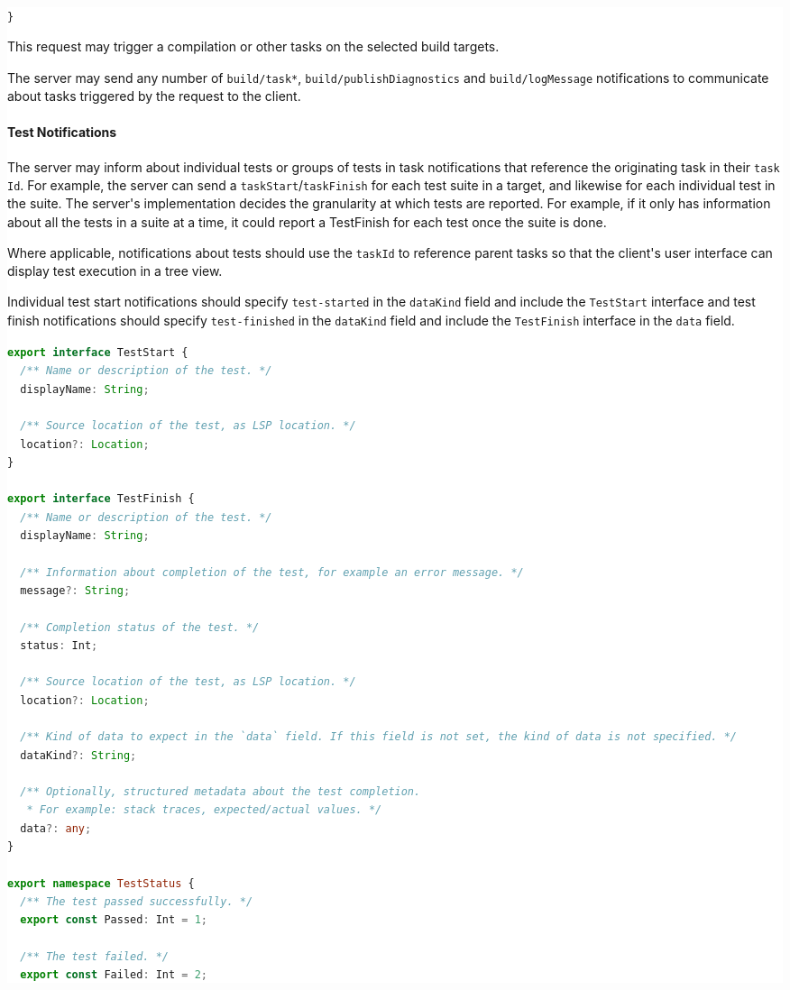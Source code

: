 ```ts
}
```

This request may trigger a compilation or other tasks on the selected build
targets.

The server may send any number of `build/task*`, `build/publishDiagnostics` and
`build/logMessage` notifications to communicate about tasks triggered by the
request to the client.

#### Test Notifications

The server may inform about individual tests or groups of tests in task
notifications that reference the originating task in their `taskId`. For
example, the server can send a `taskStart`/`taskFinish` for each test suite in a
target, and likewise for each individual test in the suite. The server's
implementation decides the granularity at which tests are reported. For example,
if it only has information about all the tests in a suite at a time, it could
report a TestFinish for each test once the suite is done.

Where applicable, notifications about tests should use the `taskId` to reference
parent tasks so that the client's user interface can display test execution in a
tree view.

Individual test start notifications should specify `test-started` in the
`dataKind` field and include the `TestStart` interface and test finish
notifications should specify `test-finished` in the `dataKind` field and include
the `TestFinish` interface in the `data` field.

```ts
export interface TestStart {
  /** Name or description of the test. */
  displayName: String;

  /** Source location of the test, as LSP location. */
  location?: Location;
}

export interface TestFinish {
  /** Name or description of the test. */
  displayName: String;

  /** Information about completion of the test, for example an error message. */
  message?: String;

  /** Completion status of the test. */
  status: Int;

  /** Source location of the test, as LSP location. */
  location?: Location;

  /** Kind of data to expect in the `data` field. If this field is not set, the kind of data is not specified. */
  dataKind?: String;

  /** Optionally, structured metadata about the test completion.
   * For example: stack traces, expected/actual values. */
  data?: any;
}

export namespace TestStatus {
  /** The test passed successfully. */
  export const Passed: Int = 1;

  /** The test failed. */
  export const Failed: Int = 2;
```